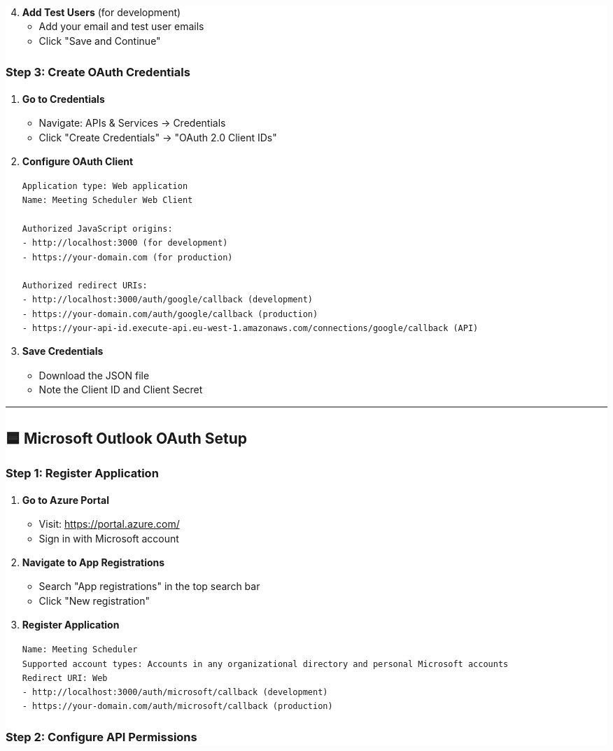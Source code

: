 4. **Add Test Users** (for development)
   - Add your email and test user emails
   - Click "Save and Continue"

### **Step 3: Create OAuth Credentials**

1. **Go to Credentials**
   - Navigate: APIs & Services → Credentials
   - Click "Create Credentials" → "OAuth 2.0 Client IDs"

2. **Configure OAuth Client**
   ```
   Application type: Web application
   Name: Meeting Scheduler Web Client
   
   Authorized JavaScript origins:
   - http://localhost:3000 (for development)
   - https://your-domain.com (for production)
   
   Authorized redirect URIs:
   - http://localhost:3000/auth/google/callback (development)
   - https://your-domain.com/auth/google/callback (production)
   - https://your-api-id.execute-api.eu-west-1.amazonaws.com/connections/google/callback (API)
   ```

3. **Save Credentials**
   - Download the JSON file
   - Note the Client ID and Client Secret

---

## 🟦 **Microsoft Outlook OAuth Setup**

### **Step 1: Register Application**

1. **Go to Azure Portal**
   - Visit: https://portal.azure.com/
   - Sign in with Microsoft account

2. **Navigate to App Registrations**
   - Search "App registrations" in the top search bar
   - Click "New registration"

3. **Register Application**
   ```
   Name: Meeting Scheduler
   Supported account types: Accounts in any organizational directory and personal Microsoft accounts
   Redirect URI: Web
   - http://localhost:3000/auth/microsoft/callback (development)
   - https://your-domain.com/auth/microsoft/callback (production)
   ```

### **Step 2: Configure API Permissions**
